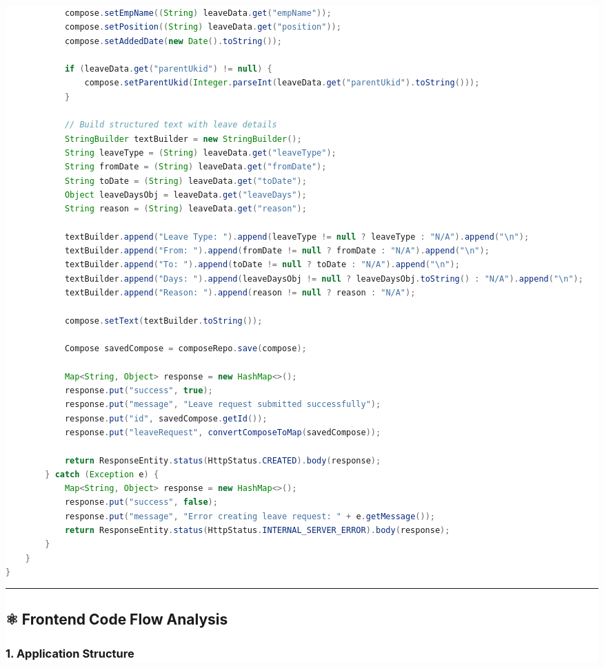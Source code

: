```java
            compose.setEmpName((String) leaveData.get("empName"));
            compose.setPosition((String) leaveData.get("position"));
            compose.setAddedDate(new Date().toString());
            
            if (leaveData.get("parentUkid") != null) {
                compose.setParentUkid(Integer.parseInt(leaveData.get("parentUkid").toString()));
            }
            
            // Build structured text with leave details
            StringBuilder textBuilder = new StringBuilder();
            String leaveType = (String) leaveData.get("leaveType");
            String fromDate = (String) leaveData.get("fromDate");
            String toDate = (String) leaveData.get("toDate");
            Object leaveDaysObj = leaveData.get("leaveDays");
            String reason = (String) leaveData.get("reason");
            
            textBuilder.append("Leave Type: ").append(leaveType != null ? leaveType : "N/A").append("\n");
            textBuilder.append("From: ").append(fromDate != null ? fromDate : "N/A").append("\n");
            textBuilder.append("To: ").append(toDate != null ? toDate : "N/A").append("\n");
            textBuilder.append("Days: ").append(leaveDaysObj != null ? leaveDaysObj.toString() : "N/A").append("\n");
            textBuilder.append("Reason: ").append(reason != null ? reason : "N/A");
            
            compose.setText(textBuilder.toString());
            
            Compose savedCompose = composeRepo.save(compose);
            
            Map<String, Object> response = new HashMap<>();
            response.put("success", true);
            response.put("message", "Leave request submitted successfully");
            response.put("id", savedCompose.getId());
            response.put("leaveRequest", convertComposeToMap(savedCompose));
            
            return ResponseEntity.status(HttpStatus.CREATED).body(response);
        } catch (Exception e) {
            Map<String, Object> response = new HashMap<>();
            response.put("success", false);
            response.put("message", "Error creating leave request: " + e.getMessage());
            return ResponseEntity.status(HttpStatus.INTERNAL_SERVER_ERROR).body(response);
        }
    }
}
```

---

## ⚛️ Frontend Code Flow Analysis

### 1. Application Structure
